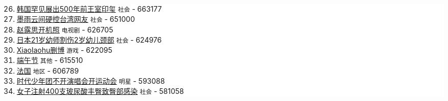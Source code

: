 26. [韩国罕见展出500年前王室印玺](https://m.weibo.cn/search?containerid=100103type%3D1%26t%3D10%26q%3D%23%E9%9F%A9%E5%9B%BD%E7%BD%95%E8%A7%81%E5%B1%95%E5%87%BA500%E5%B9%B4%E5%89%8D%E7%8E%8B%E5%AE%A4%E5%8D%B0%E7%8E%BA%23&stream_entry_id=31&isnewpage=1&extparam=seat%3D1%26flag%3D1%26filter_type%3Drealtimehot%26realpos%3D6%26band_rank%3D6%26lcate%3D5001%26c_type%3D31%26cate%3D5001%26q%3D%2523%25E9%259F%25A9%25E5%259B%25BD%25E7%25BD%2595%25E8%25A7%2581%25E5%25B1%2595%25E5%2587%25BA500%25E5%25B9%25B4%25E5%2589%258D%25E7%258E%258B%25E5%25AE%25A4%25E5%258D%25B0%25E7%258E%25BA%2523%26pos%3D5%26stream_entry_id%3D31%26dgr%3D0%26display_time%3D1718023124%26pre_seqid%3D17180231248860727509) `社会` - 663177
27. [墨雨云间硬控台湾网友](https://m.weibo.cn/search?containerid=100103type%3D1%26t%3D10%26q%3D%23%E5%A2%A8%E9%9B%A8%E4%BA%91%E9%97%B4%E7%A1%AC%E6%8E%A7%E5%8F%B0%E6%B9%BE%E7%BD%91%E5%8F%8B%23&stream_entry_id=31&isnewpage=1&extparam=seat%3D1%26flag%3D1%26filter_type%3Drealtimehot%26realpos%3D7%26band_rank%3D7%26lcate%3D5001%26c_type%3D31%26cate%3D5001%26q%3D%2523%25E5%25A2%25A8%25E9%259B%25A8%25E4%25BA%2591%25E9%2597%25B4%25E7%25A1%25AC%25E6%258E%25A7%25E5%258F%25B0%25E6%25B9%25BE%25E7%25BD%2591%25E5%258F%258B%2523%26pos%3D6%26stream_entry_id%3D31%26dgr%3D0%26display_time%3D1718023124%26pre_seqid%3D17180231248860727509) `社会` - 651000
28. [赵露思开机照](https://m.weibo.cn/search?containerid=100103type%3D1%26t%3D10%26q%3D%23%E8%B5%B5%E9%9C%B2%E6%80%9D%E5%BC%80%E6%9C%BA%E7%85%A7%23&stream_entry_id=31&isnewpage=1&extparam=seat%3D1%26flag%3D1%26filter_type%3Drealtimehot%26lcate%3D5001%26c_type%3D31%26band_rank%3D5%26cate%3D5001%26q%3D%2523%25E8%25B5%25B5%25E9%259C%25B2%25E6%2580%259D%25E5%25BC%2580%25E6%259C%25BA%25E7%2585%25A7%2523%26dgr%3D0%26stream_entry_id%3D31%26realpos%3D5%26pos%3D4%26display_time%3D1718000934%26pre_seqid%3D1718000934603023764119) `电视剧` - 626705
29. [日本21岁幼师割伤2岁幼儿颈部](https://m.weibo.cn/search?containerid=100103type%3D1%26t%3D10%26q%3D%23%E6%97%A5%E6%9C%AC21%E5%B2%81%E5%B9%BC%E5%B8%88%E5%89%B2%E4%BC%A42%E5%B2%81%E5%B9%BC%E5%84%BF%E9%A2%88%E9%83%A8%23&stream_entry_id=31&isnewpage=1&extparam=seat%3D1%26flag%3D1%26filter_type%3Drealtimehot%26lcate%3D5001%26c_type%3D31%26pos%3D5%26cate%3D5001%26q%3D%2523%25E6%2597%25A5%25E6%259C%25AC21%25E5%25B2%2581%25E5%25B9%25BC%25E5%25B8%2588%25E5%2589%25B2%25E4%25BC%25A42%25E5%25B2%2581%25E5%25B9%25BC%25E5%2584%25BF%25E9%25A2%2588%25E9%2583%25A8%2523%26dgr%3D0%26band_rank%3D6%26stream_entry_id%3D31%26realpos%3D6%26display_time%3D1718007962%26pre_seqid%3D1718007962482022817165) `社会` - 624976
30. [Xiaolaohu删博](https://m.weibo.cn/search?containerid=100103type%3D1%26t%3D10%26q%3D%23Xiaolaohu%E5%88%A0%E5%8D%9A%23&stream_entry_id=31&isnewpage=1&extparam=seat%3D1%26flag%3D1%26filter_type%3Drealtimehot%26lcate%3D5001%26c_type%3D31%26pos%3D7%26cate%3D5001%26q%3D%2523Xiaolaohu%25E5%2588%25A0%25E5%258D%259A%2523%26dgr%3D0%26band_rank%3D7%26stream_entry_id%3D31%26realpos%3D7%26display_time%3D1718007962%26pre_seqid%3D1718007962482022817165) `游戏` - 622095
31. [端午节](https://m.weibo.cn/search?containerid=100103type%3D1%26t%3D10%26q%3D%E7%AB%AF%E5%8D%88%E8%8A%82&stream_entry_id=31&isnewpage=1&extparam=seat%3D1%26flag%3D1%26filter_type%3Drealtimehot%26realpos%3D2%26lcate%3D5001%26c_type%3D31%26cate%3D5001%26q%3D%25E7%25AB%25AF%25E5%258D%2588%25E8%258A%2582%26pos%3D1%26band_rank%3D2%26stream_entry_id%3D31%26dgr%3D0%26display_time%3D1717975141%26pre_seqid%3D171797514153002280655) `其他` - 615510
32. [法国](https://m.weibo.cn/search?containerid=100103type%3D1%26t%3D10%26q%3D%E6%B3%95%E5%9B%BD&stream_entry_id=31&isnewpage=1&extparam=seat%3D1%26flag%3D1%26filter_type%3Drealtimehot%26lcate%3D5001%26c_type%3D31%26pos%3D4%26cate%3D5001%26q%3D%25E6%25B3%2595%25E5%259B%25BD%26dgr%3D0%26stream_entry_id%3D31%26band_rank%3D5%26realpos%3D5%26display_time%3D1717987033%26pre_seqid%3D171798703381801353789) `地区` - 606789
33. [时代少年团不开演唱会开运动会](https://m.weibo.cn/search?containerid=100103type%3D1%26t%3D10%26q%3D%23%E6%97%B6%E4%BB%A3%E5%B0%91%E5%B9%B4%E5%9B%A2%E4%B8%8D%E5%BC%80%E6%BC%94%E5%94%B1%E4%BC%9A%E5%BC%80%E8%BF%90%E5%8A%A8%E4%BC%9A%23&stream_entry_id=31&isnewpage=1&extparam=seat%3D1%26flag%3D1%26filter_type%3Drealtimehot%26lcate%3D5001%26c_type%3D31%26pos%3D4%26cate%3D5001%26q%3D%2523%25E6%2597%25B6%25E4%25BB%25A3%25E5%25B0%2591%25E5%25B9%25B4%25E5%259B%25A2%25E4%25B8%258D%25E5%25BC%2580%25E6%25BC%2594%25E5%2594%25B1%25E4%25BC%259A%25E5%25BC%2580%25E8%25BF%2590%25E5%258A%25A8%25E4%25BC%259A%2523%26dgr%3D0%26band_rank%3D5%26stream_entry_id%3D31%26realpos%3D5%26display_time%3D1717989742%26pre_seqid%3D1717989742221931575174) `明星` - 593088
34. [女子注射400支玻尿酸丰臀致臀部感染](https://m.weibo.cn/search?containerid=100103type%3D1%26t%3D10%26q%3D%23%E5%A5%B3%E5%AD%90%E6%B3%A8%E5%B0%84400%E6%94%AF%E7%8E%BB%E5%B0%BF%E9%85%B8%E4%B8%B0%E8%87%80%E8%87%B4%E8%87%80%E9%83%A8%E6%84%9F%E6%9F%93%23&stream_entry_id=31&isnewpage=1&extparam=seat%3D1%26flag%3D2%26filter_type%3Drealtimehot%26lcate%3D5001%26c_type%3D31%26pos%3D3%26cate%3D5001%26q%3D%2523%25E5%25A5%25B3%25E5%25AD%2590%25E6%25B3%25A8%25E5%25B0%2584400%25E6%2594%25AF%25E7%258E%25BB%25E5%25B0%25BF%25E9%2585%25B8%25E4%25B8%25B0%25E8%2587%2580%25E8%2587%25B4%25E8%2587%2580%25E9%2583%25A8%25E6%2584%259F%25E6%259F%2593%2523%26dgr%3D0%26stream_entry_id%3D31%26band_rank%3D4%26realpos%3D4%26display_time%3D1717950173%26pre_seqid%3D171795017329091448932) `社会` - 581058